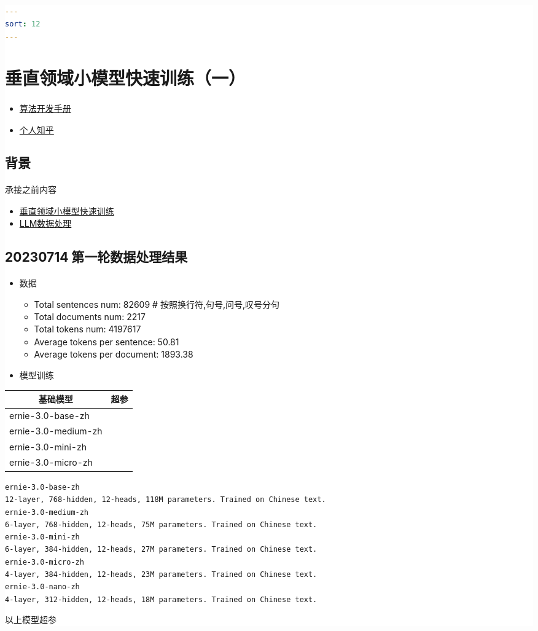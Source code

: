 ```yaml
---
sort: 12
---
```


# 垂直领域小模型快速训练（一）

*   [算法开发手册](https://kg-nlp.github.io/Algorithm-Project-Manual/大模型/垂直领域小模型快速训练（一）.html)

*   [个人知乎](https://www.zhihu.com/people/zhangyj-n)

## 背景

承接之前内容
* [垂直领域小模型快速训练](https://kg-nlp.github.io/Algorithm-Project-Manual/大模型/垂直领域小模型快速训练.html)
* [LLM数据处理](https://kg-nlp.github.io/Algorithm-Project-Manual/大模型/LLM数据处理.html)

## 20230714 第一轮数据处理结果

*   数据
    * Total sentences num: 82609   # 按照换行符,句号,问号,叹号分句
    * Total documents num: 2217
    * Total tokens num: 4197617
    * Average tokens per sentence: 50.81
    * Average tokens per document: 1893.38

*   模型训练

| 基础模型                | 超参 |
| ------------------- | -- |
| ernie-3.0-base-zh   |    |
| ernie-3.0-medium-zh |    |
| ernie-3.0-mini-zh   |    |
| ernie-3.0-micro-zh  |    |

```
ernie-3.0-base-zh
12-layer, 768-hidden, 12-heads, 118M parameters. Trained on Chinese text.
ernie-3.0-medium-zh
6-layer, 768-hidden, 12-heads, 75M parameters. Trained on Chinese text.
ernie-3.0-mini-zh
6-layer, 384-hidden, 12-heads, 27M parameters. Trained on Chinese text.
ernie-3.0-micro-zh
4-layer, 384-hidden, 12-heads, 23M parameters. Trained on Chinese text.
ernie-3.0-nano-zh
4-layer, 312-hidden, 12-heads, 18M parameters. Trained on Chinese text.
```

以上模型超参
